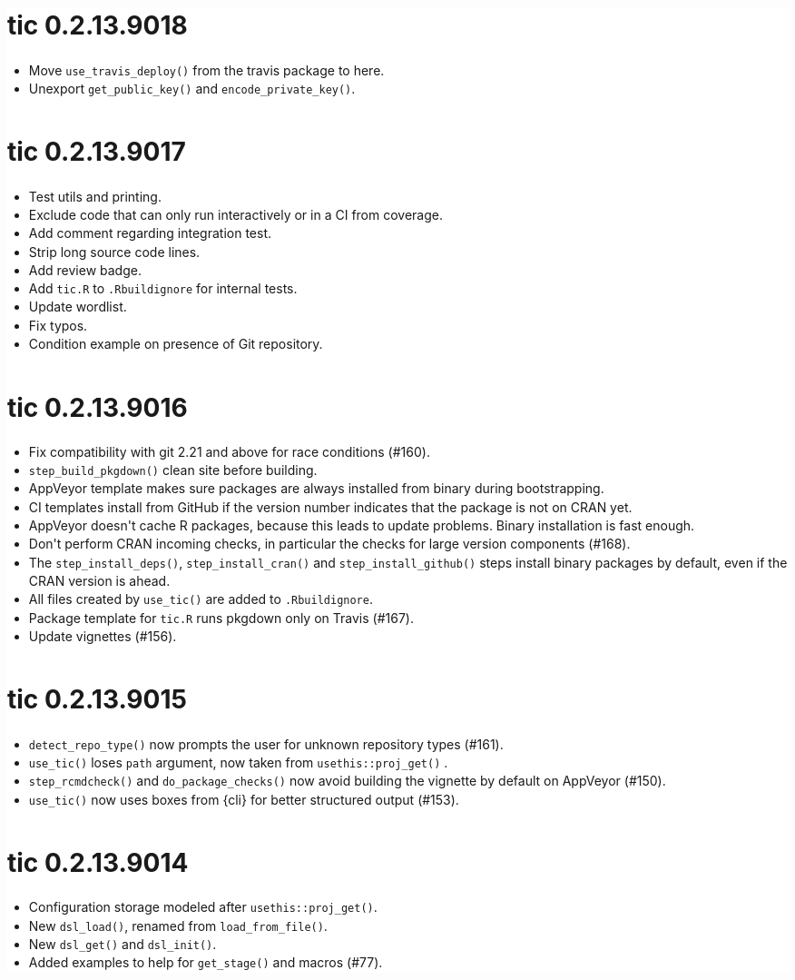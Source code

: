 # tic 0.2.13.9018

- Move `use_travis_deploy()` from the travis package to here.
- Unexport `get_public_key()` and `encode_private_key()`.


# tic 0.2.13.9017

- Test utils and printing.
- Exclude code that can only run interactively or in a CI from coverage.
- Add comment regarding integration test.
- Strip long source code lines.
- Add review badge.
- Add `tic.R` to `.Rbuildignore` for internal tests.
- Update wordlist.
- Fix typos.
- Condition example on presence of Git repository.


# tic 0.2.13.9016

- Fix compatibility with git 2.21 and above for race conditions (#160).
- `step_build_pkgdown()` clean site before building.
- AppVeyor template makes sure packages are always installed from binary during bootstrapping.
- CI templates install from GitHub if the version number indicates that the package is not on CRAN yet.
- AppVeyor doesn't cache R packages, because this leads to update problems. Binary installation is fast enough.
- Don't perform CRAN incoming checks, in particular the checks for large version components (#168).
- The `step_install_deps()`, `step_install_cran()` and `step_install_github()` steps install binary packages by default, even if the CRAN version is ahead.
- All files created by `use_tic()` are added to `.Rbuildignore`.
- Package template for `tic.R` runs pkgdown only on Travis (#167).
- Update vignettes (#156).


# tic 0.2.13.9015

- `detect_repo_type()` now prompts the user for unknown repository types (#161).
- `use_tic()` loses `path` argument, now taken from `usethis::proj_get()` .
- `step_rcmdcheck()` and `do_package_checks()` now avoid building the vignette by default on AppVeyor (#150).
- `use_tic()` now uses boxes from {cli} for better structured output (#153).


# tic 0.2.13.9014

- Configuration storage modeled after `usethis::proj_get()`.
- New `dsl_load()`, renamed from `load_from_file()`.
- New `dsl_get()` and `dsl_init()`.
- Added examples to help for `get_stage()` and macros (#77).

